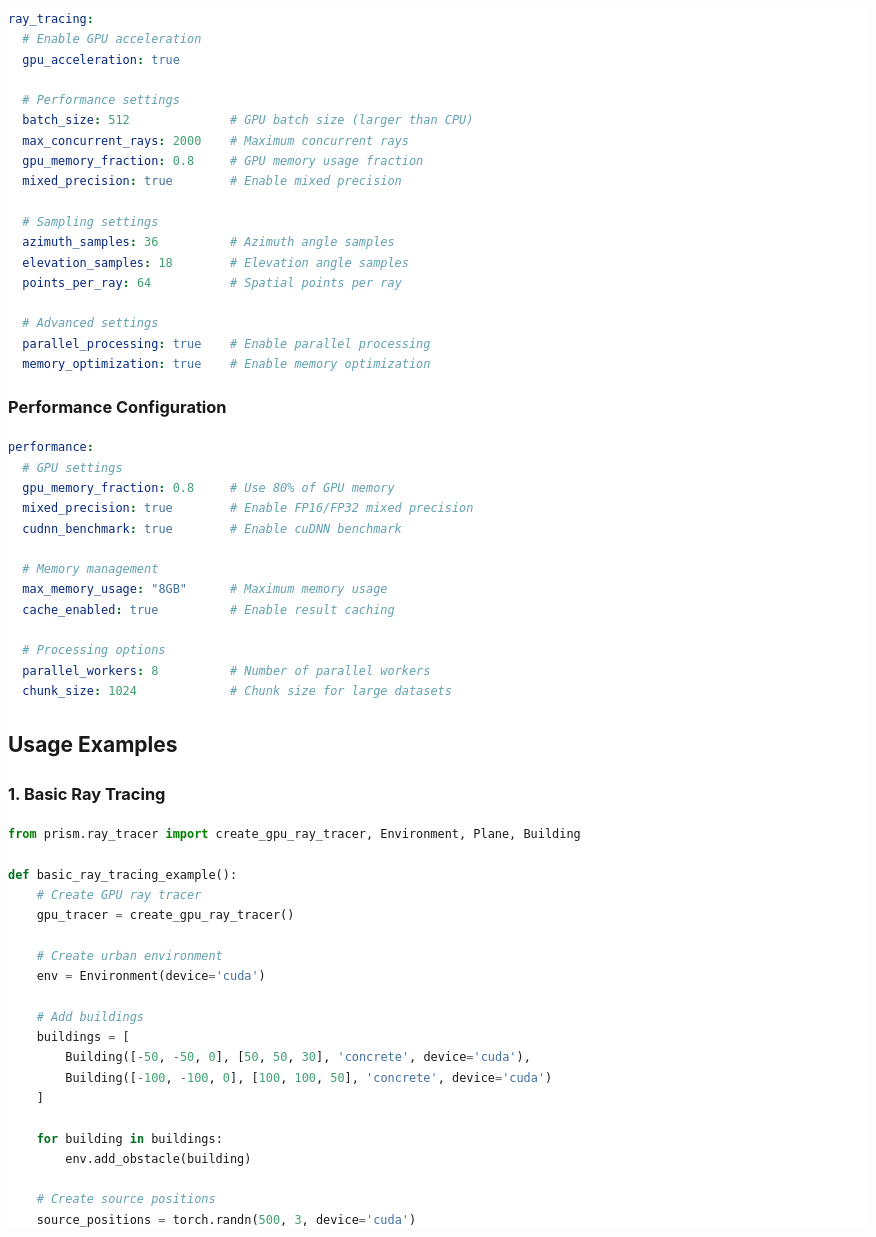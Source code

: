 ```yaml
ray_tracing:
  # Enable GPU acceleration
  gpu_acceleration: true
  
  # Performance settings
  batch_size: 512              # GPU batch size (larger than CPU)
  max_concurrent_rays: 2000    # Maximum concurrent rays
  gpu_memory_fraction: 0.8     # GPU memory usage fraction
  mixed_precision: true        # Enable mixed precision
  
  # Sampling settings
  azimuth_samples: 36          # Azimuth angle samples
  elevation_samples: 18        # Elevation angle samples
  points_per_ray: 64           # Spatial points per ray
  
  # Advanced settings
  parallel_processing: true    # Enable parallel processing
  memory_optimization: true    # Enable memory optimization
```

### Performance Configuration

```yaml
performance:
  # GPU settings
  gpu_memory_fraction: 0.8     # Use 80% of GPU memory
  mixed_precision: true        # Enable FP16/FP32 mixed precision
  cudnn_benchmark: true        # Enable cuDNN benchmark
  
  # Memory management
  max_memory_usage: "8GB"      # Maximum memory usage
  cache_enabled: true          # Enable result caching
  
  # Processing options
  parallel_workers: 8          # Number of parallel workers
  chunk_size: 1024             # Chunk size for large datasets
```

## Usage Examples

### 1. Basic Ray Tracing

```python
from prism.ray_tracer import create_gpu_ray_tracer, Environment, Plane, Building

def basic_ray_tracing_example():
    # Create GPU ray tracer
    gpu_tracer = create_gpu_ray_tracer()
    
    # Create urban environment
    env = Environment(device='cuda')
    
    # Add buildings
    buildings = [
        Building([-50, -50, 0], [50, 50, 30], 'concrete', device='cuda'),
        Building([-100, -100, 0], [100, 100, 50], 'concrete', device='cuda')
    ]
    
    for building in buildings:
        env.add_obstacle(building)
    
    # Create source positions
    source_positions = torch.randn(500, 3, device='cuda')
```